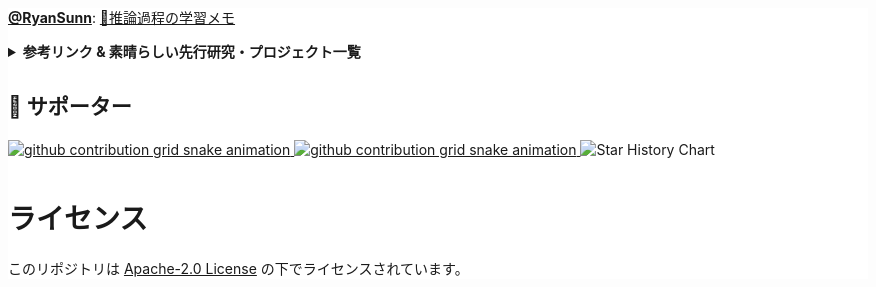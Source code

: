 <a href="https://github.com/RyanSunn"><b>@RyanSunn</b></a>:
<a href="https://github.com/jingyaogong/minimind/issues/75">🔗推論過程の学習メモ</a>

<details close><summary> <b>参考リンク & 素晴らしい先行研究・プロジェクト一覧</b> </summary></details>

## 🫶 サポーター

<a href="https://github.com/jingyaogong/minimind/stargazers">
    <picture>
      <source media="(prefers-color-scheme: dark)" srcset="https://reporoster.com/stars/dark/jingyaogong/minimind"/>
      <source media="(prefers-color-scheme: light)" srcset="https://reporoster.com/stars/jingyaogong/minimind"/>
      <img alt="github contribution grid snake animation" src="https://reporoster.com/stars/jingyaogong/minimind"/>
    </picture>
</a>

<a href="https://github.com/jingyaogong/minimind/network/members">
    <picture>
      <source media="(prefers-color-scheme: dark)" srcset="https://reporoster.com/forks/dark/jingyaogong/minimind"/>
      <source media="(prefers-color-scheme: light)" srcset="https://reporoster.com/forks/jingyaogong/minimind"/>
      <img alt="github contribution grid snake animation" src="https://reporoster.com/forks/jingyaogong/minimind"/>
    </picture>
</a>

<picture>
  <source media="(prefers-color-scheme: dark)" srcset="https://api.star-history.com/svg?repos=jingyaogong/minimind&type=Date&theme=dark"/>
  <source media="(prefers-color-scheme: light)" srcset="https://api.star-history.com/svg?repos=jingyaogong/minimind&type=Date"/>
  <img alt="Star History Chart" src="https://api.star-history.com/svg?repos=jingyaogong/minimind&type=Date"/>
</picture>

# ライセンス

このリポジトリは [Apache-2.0 License](LICENSE) の下でライセンスされています。
